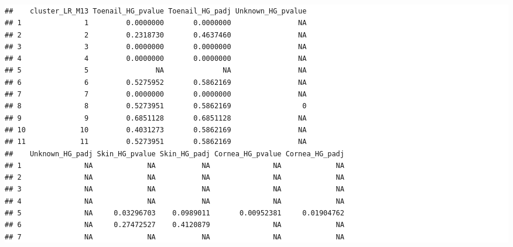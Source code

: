 
    ##    cluster_LR_M13 Toenail_HG_pvalue Toenail_HG_padj Unknown_HG_pvalue
    ## 1               1         0.0000000       0.0000000                NA
    ## 2               2         0.2318730       0.4637460                NA
    ## 3               3         0.0000000       0.0000000                NA
    ## 4               4         0.0000000       0.0000000                NA
    ## 5               5                NA              NA                NA
    ## 6               6         0.5275952       0.5862169                NA
    ## 7               7         0.0000000       0.0000000                NA
    ## 8               8         0.5273951       0.5862169                 0
    ## 9               9         0.6851128       0.6851128                NA
    ## 10             10         0.4031273       0.5862169                NA
    ## 11             11         0.5273951       0.5862169                NA
    ##    Unknown_HG_padj Skin_HG_pvalue Skin_HG_padj Cornea_HG_pvalue Cornea_HG_padj
    ## 1               NA             NA           NA               NA             NA
    ## 2               NA             NA           NA               NA             NA
    ## 3               NA             NA           NA               NA             NA
    ## 4               NA             NA           NA               NA             NA
    ## 5               NA     0.03296703    0.0989011       0.00952381     0.01904762
    ## 6               NA     0.27472527    0.4120879               NA             NA
    ## 7               NA             NA           NA               NA             NA